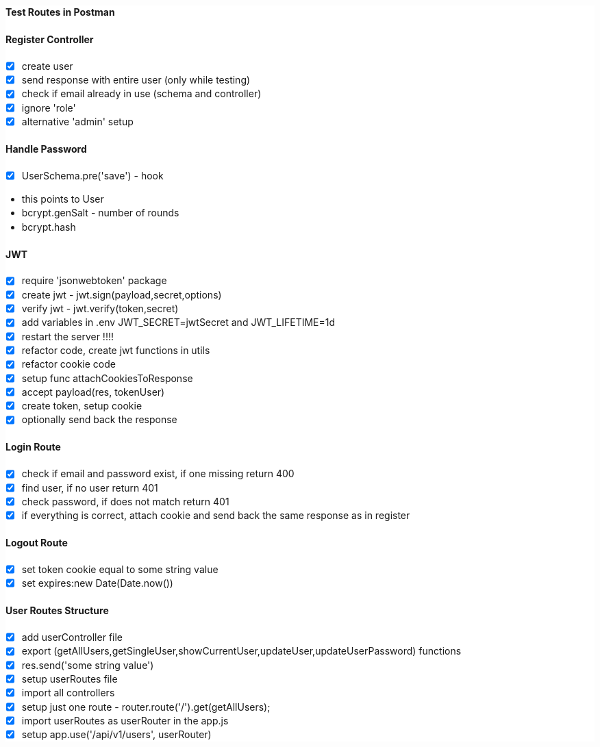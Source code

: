 #### Test Routes in Postman

#### Register Controller

- [x] create user
- [x] send response with entire user (only while testing)
- [x] check if email already in use (schema and controller)
- [x] ignore 'role'
- [x] alternative 'admin' setup

#### Handle Password

- [x] UserSchema.pre('save') - hook
- this points to User
- bcrypt.genSalt - number of rounds
- bcrypt.hash

#### JWT

- [x] require 'jsonwebtoken' package
- [x] create jwt - jwt.sign(payload,secret,options)
- [x] verify jwt - jwt.verify(token,secret)
- [x] add variables in .env JWT_SECRET=jwtSecret and JWT_LIFETIME=1d
- [x] restart the server !!!!
- [x] refactor code, create jwt functions in utils
- [x] refactor cookie code
- [x] setup func attachCookiesToResponse
- [x] accept payload(res, tokenUser)
- [x] create token, setup cookie
- [x] optionally send back the response

#### Login Route

- [x] check if email and password exist, if one missing return 400
- [x] find user, if no user return 401
- [x] check password, if does not match return 401
- [x] if everything is correct, attach cookie
  and send back the same response as in register

#### Logout Route

- [x] set token cookie equal to some string value
- [x] set expires:new Date(Date.now())

#### User Routes Structure

- [x] add userController file
- [x] export (getAllUsers,getSingleUser,showCurrentUser,updateUser,updateUserPassword) functions
- [x] res.send('some string value')
- [x] setup userRoutes file
- [x] import all controllers
- [x] setup just one route - router.route('/').get(getAllUsers);
- [x] import userRoutes as userRouter in the app.js
- [x] setup app.use('/api/v1/users', userRouter)
